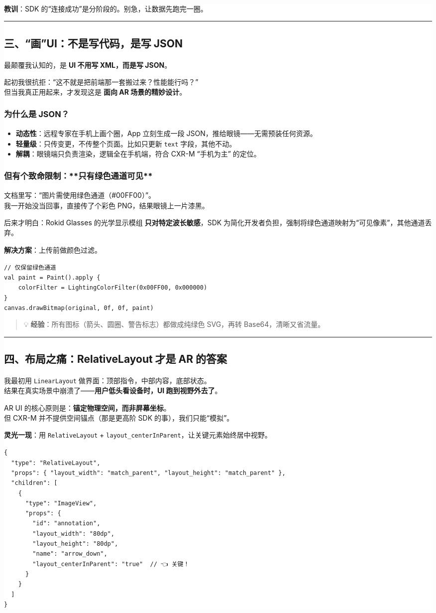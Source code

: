 
**教训**：SDK 的“连接成功”是分阶段的。别急，让数据先跑完一圈。

* * *

三、“画”UI：不是写代码，是写 JSON
---------------------

最颠覆我认知的，是 **UI 不用写 XML，而是写 JSON**。

起初我很抗拒：“这不就是把前端那一套搬过来？性能能行吗？”  
但当我真正用起来，才发现这是 **面向 AR 场景的精妙设计**。

### 为什么是 JSON？

*   **动态性**：远程专家在手机上画个圈，App 立刻生成一段 JSON，推给眼镜——无需预装任何资源。
*   **轻量级**：只传变更，不传整个页面。比如只更新 `text` 字段，其他不动。
*   **解耦**：眼镜端只负责渲染，逻辑全在手机端，符合 CXR-M “手机为主” 的定位。

### 但有个致命限制：\*\*只有绿色通道可见\*\*

文档里写：“图片需使用绿色通道（#00FF00）”。  
我一开始没当回事，直接传了个彩色 PNG，结果眼镜上一片漆黑。

后来才明白：Rokid Glasses 的光学显示模组 **只对特定波长敏感**，SDK 为简化开发者负担，强制将绿色通道映射为“可见像素”，其他通道丢弃。

**解决方案**：上传前做颜色过滤。

    // 仅保留绿色通道
    val paint = Paint().apply {
        colorFilter = LightingColorFilter(0x00FF00, 0x000000)
    }
    canvas.drawBitmap(original, 0f, 0f, paint)
    

> 💡 **经验**：所有图标（箭头、圆圈、警告标志）都做成纯绿色 SVG，再转 Base64，清晰又省流量。

* * *

四、布局之痛：RelativeLayout 才是 AR 的答案
-------------------------------

我最初用 `LinearLayout` 做界面：顶部指令，中部内容，底部状态。  
结果在真实场景中崩溃了——**用户低头看设备时，UI 跑到视野外去了**。

AR UI 的核心原则是：**锚定物理空间，而非屏幕坐标**。  
但 CXR-M 并不提供空间锚点（那是更高阶 SDK 的事），我们只能“模拟”。

**灵光一现**：用 `RelativeLayout` + `layout_centerInParent`，让关键元素始终居中视野。

    {
      "type": "RelativeLayout",
      "props": { "layout_width": "match_parent", "layout_height": "match_parent" },
      "children": [
        {
          "type": "ImageView",
          "props": {
            "id": "annotation",
            "layout_width": "80dp",
            "layout_height": "80dp",
            "name": "arrow_down",
            "layout_centerInParent": "true"  // 👈 关键！
          }
        }
      ]
    }
    